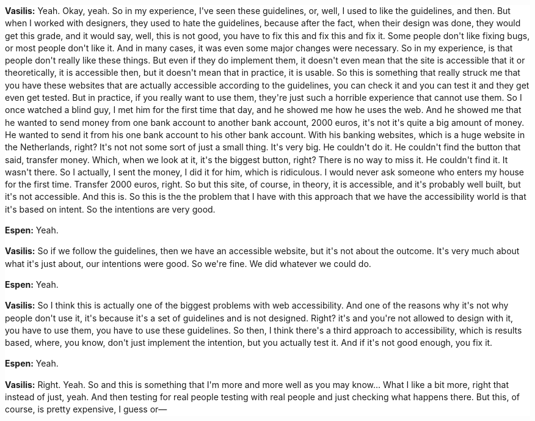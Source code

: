 <p data-time="11:01"><b>Vasilis:</b>
Yeah. Okay, yeah. So in my experience, I've seen these guidelines, or, well, I used to like the guidelines, and then. But when I worked with designers, they used to hate the guidelines, because after the fact, when their design was done, they would get this grade, and it would say, well, this is not good, you have to fix this and fix this and fix it. Some people don't like fixing bugs, or most people don't like it. And in many cases, it was even some major changes were necessary. So in my experience, is that people don't really like these things. But even if they do implement them, it doesn't even mean that the site is accessible that it or theoretically, it is accessible then, but it doesn't mean that in practice, it is usable. So this is something that really struck me that you have these websites that are actually accessible according to the guidelines, you can check it and you can test it and they get even get tested. But in practice, if you really want to use them, they're just such a horrible experience that cannot use them. So I once watched a blind guy, I met him for the first time that day, and he showed me how he uses the web. And he showed me that he wanted to send money from one bank account to another bank account, 2000 euros, it's not it's quite a big amount of money. He wanted to send it from his one bank account to his other bank account. With his banking websites, which is a huge website in the Netherlands, right? It's not not some sort of just a small thing. It's very big. He couldn't do it. He couldn't find the button that said, transfer money. Which, when we look at it, it's the biggest button, right? There is no way to miss it. He couldn't find it. It wasn't there. So I actually, I sent the money, I did it for him, which is ridiculous. I would never ask someone who enters my house for the first time. Transfer 2000 euros, right. So but this site, of course, in theory, it is accessible, and it's probably well built, but it's not accessible. And this is. So this is the the problem that I have with this approach that we have the accessibility world is that it's based on intent. So the intentions are very good.
</p>

<p data-time="11:01"><b>Espen:</b>
Yeah.
</p>

<p data-time="11:03"><b>Vasilis:</b>
So if we follow the guidelines, then we have an accessible website, but it's not about the outcome. It's very much about what it's just about, our intentions were good. So we're fine. We did whatever we could do.
</p>

<p data-time="14:05"><b>Espen:</b>
Yeah.
</p>

<p data-time="14:08"><b>Vasilis:</b>
So I think this is actually one of the biggest problems with web accessibility. And one of the reasons why it's not why people don't use it, it's because it's a set of guidelines and is not designed. Right? it's and you're not allowed to design with it, you have to use them, you have to use these guidelines. So then, I think there's a third approach to accessibility, which is results based, where, you know, don't just implement the intention, but you actually test it. And if it's not good enough, you fix it.
</p>

<p data-time="14:49"><b>Espen:</b>
Yeah.
</p>

<p data-time="14:50"><b>Vasilis:</b>
Right. Yeah. So and this is something that I'm more and more well as you may know... What I like a bit more, right that instead of just, yeah. And then testing for real people testing with real people and just checking what happens there. But this, of course, is pretty expensive, I guess or—
</p>
